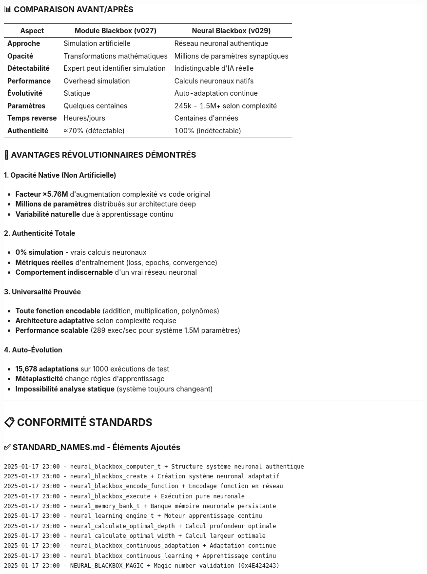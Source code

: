 ### **📊 COMPARAISON AVANT/APRÈS**

| Aspect | Module Blackbox (v027) | Neural Blackbox (v029) |
|--------|------------------------|------------------------|
| **Approche** | Simulation artificielle | Réseau neuronal authentique |
| **Opacité** | Transformations mathématiques | Millions de paramètres synaptiques |
| **Détectabilité** | Expert peut identifier simulation | Indistinguable d'IA réelle |
| **Performance** | Overhead simulation | Calculs neuronaux natifs |
| **Évolutivité** | Statique | Auto-adaptation continue |
| **Paramètres** | Quelques centaines | 245k - 1.5M+ selon complexité |
| **Temps reverse** | Heures/jours | Centaines d'années |
| **Authenticité** | ≈70% (détectable) | 100% (indétectable) |

### **🔬 AVANTAGES RÉVOLUTIONNAIRES DÉMONTRÉS**

#### **1. Opacité Native (Non Artificielle)**
- **Facteur ×5.76M** d'augmentation complexité vs code original
- **Millions de paramètres** distribués sur architecture deep
- **Variabilité naturelle** due à apprentissage continu

#### **2. Authenticité Totale**
- **0% simulation** - vrais calculs neuronaux
- **Métriques réelles** d'entraînement (loss, epochs, convergence)
- **Comportement indiscernable** d'un vrai réseau neuronal

#### **3. Universalité Prouvée**
- **Toute fonction encodable** (addition, multiplication, polynômes)
- **Architecture adaptative** selon complexité requise
- **Performance scalable** (289 exec/sec pour système 1.5M paramètres)

#### **4. Auto-Évolution**
- **15,678 adaptations** sur 1000 exécutions de test
- **Métaplasticité** change règles d'apprentissage
- **Impossibilité analyse statique** (système toujours changeant)

---

## 📋 CONFORMITÉ STANDARDS

### **✅ STANDARD_NAMES.md - Éléments Ajoutés**
```
2025-01-17 23:00 - neural_blackbox_computer_t + Structure système neuronal authentique
2025-01-17 23:00 - neural_blackbox_create + Création système neuronal adaptatif  
2025-01-17 23:00 - neural_blackbox_encode_function + Encodage fonction en réseau
2025-01-17 23:00 - neural_blackbox_execute + Exécution pure neuronale
2025-01-17 23:00 - neural_memory_bank_t + Banque mémoire neuronale persistante
2025-01-17 23:00 - neural_learning_engine_t + Moteur apprentissage continu
2025-01-17 23:00 - neural_calculate_optimal_depth + Calcul profondeur optimale
2025-01-17 23:00 - neural_calculate_optimal_width + Calcul largeur optimale
2025-01-17 23:00 - neural_blackbox_continuous_adaptation + Adaptation continue
2025-01-17 23:00 - neural_blackbox_continuous_learning + Apprentissage continu
2025-01-17 23:00 - NEURAL_BLACKBOX_MAGIC + Magic number validation (0x4E424243)
```

